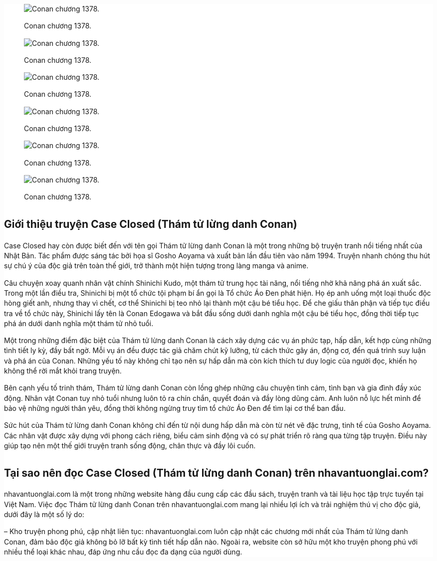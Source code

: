 <figure><img src="https://nhavantuonglai.blog/manga/gosho-aoyama/case-closed/1378-13.jpg" alt="Conan chương 1378." title="Conan chương 1378." height=100% width=100%><figcaption></p>Conan chương 1378.</p></figcaption></figure>

<figure><img src="https://nhavantuonglai.blog/manga/gosho-aoyama/case-closed/1378-14.jpg" alt="Conan chương 1378." title="Conan chương 1378." height=100% width=100%><figcaption></p>Conan chương 1378.</p></figcaption></figure>

<figure><img src="https://nhavantuonglai.blog/manga/gosho-aoyama/case-closed/1378-15.jpg" alt="Conan chương 1378." title="Conan chương 1378." height=100% width=100%><figcaption></p>Conan chương 1378.</p></figcaption></figure>

<figure><img src="https://nhavantuonglai.blog/manga/gosho-aoyama/case-closed/1378-16.jpg" alt="Conan chương 1378." title="Conan chương 1378." height=100% width=100%><figcaption></p>Conan chương 1378.</p></figcaption></figure>

<figure><img src="https://nhavantuonglai.blog/manga/gosho-aoyama/case-closed/1378-17.jpg" alt="Conan chương 1378." title="Conan chương 1378." height=100% width=100%><figcaption></p>Conan chương 1378.</p></figcaption></figure>

<figure><img src="https://nhavantuonglai.blog/manga/gosho-aoyama/case-closed/1378-18.jpg" alt="Conan chương 1378." title="Conan chương 1378." height=100% width=100%><figcaption></p>Conan chương 1378.</p></figcaption></figure>

## Giới thiệu truyện Case Closed (Thám tử lừng danh Conan)

Case Closed hay còn được biết đến với tên gọi Thám tử lừng danh Conan là một trong những bộ truyện tranh nổi tiếng nhất của Nhật Bản. Tác phẩm được sáng tác bởi họa sĩ Gosho Aoyama và xuất bản lần đầu tiên vào năm 1994. Truyện nhanh chóng thu hút sự chú ý của độc giả trên toàn thế giới, trở thành một hiện tượng trong làng manga và anime.

Câu chuyện xoay quanh nhân vật chính Shinichi Kudo, một thám tử trung học tài năng, nổi tiếng nhờ khả năng phá án xuất sắc. Trong một lần điều tra, Shinichi bị một tổ chức tội phạm bí ẩn gọi là Tổ chức Áo Đen phát hiện. Họ ép anh uống một loại thuốc độc hòng giết anh, nhưng thay vì chết, cơ thể Shinichi bị teo nhỏ lại thành một cậu bé tiểu học. Để che giấu thân phận và tiếp tục điều tra về tổ chức này, Shinichi lấy tên là Conan Edogawa và bắt đầu sống dưới danh nghĩa một cậu bé tiểu học, đồng thời tiếp tục phá án dưới danh nghĩa một thám tử nhỏ tuổi.

Một trong những điểm đặc biệt của Thám tử lừng danh Conan là cách xây dựng các vụ án phức tạp, hấp dẫn, kết hợp cùng những tình tiết ly kỳ, đầy bất ngờ. Mỗi vụ án đều được tác giả chăm chút kỹ lưỡng, từ cách thức gây án, động cơ, đến quá trình suy luận và phá án của Conan. Những yếu tố này không chỉ tạo nên sự hấp dẫn mà còn kích thích tư duy logic của người đọc, khiến họ không thể rời mắt khỏi trang truyện.

Bên cạnh yếu tố trinh thám, Thám tử lừng danh Conan còn lồng ghép những câu chuyện tình cảm, tình bạn và gia đình đầy xúc động. Nhân vật Conan tuy nhỏ tuổi nhưng luôn tỏ ra chín chắn, quyết đoán và đầy lòng dũng cảm. Anh luôn nỗ lực hết mình để bảo vệ những người thân yêu, đồng thời không ngừng truy tìm tổ chức Áo Đen để tìm lại cơ thể ban đầu.

Sức hút của Thám tử lừng danh Conan không chỉ đến từ nội dung hấp dẫn mà còn từ nét vẽ đặc trưng, tinh tế của Gosho Aoyama. Các nhân vật được xây dựng với phong cách riêng, biểu cảm sinh động và có sự phát triển rõ ràng qua từng tập truyện. Điều này giúp tạo nên một thế giới truyện tranh sống động, chân thực và đầy lôi cuốn.

## Tại sao nên đọc Case Closed (Thám tử lừng danh Conan) trên nhavantuonglai.com?

nhavantuonglai.com là một trong những website hàng đầu cung cấp các đầu sách, truyện tranh và tài liệu học tập trực tuyến tại Việt Nam. Việc đọc Thám tử lừng danh Conan trên nhavantuonglai.com mang lại nhiều lợi ích và trải nghiệm thú vị cho độc giả, dưới đây là một số lý do:

– Kho truyện phong phú, cập nhật liên tục: nhavantuonglai.com luôn cập nhật các chương mới nhất của Thám tử lừng danh Conan, đảm bảo độc giả không bỏ lỡ bất kỳ tình tiết hấp dẫn nào. Ngoài ra, website còn sở hữu một kho truyện phong phú với nhiều thể loại khác nhau, đáp ứng nhu cầu đọc đa dạng của người dùng.
